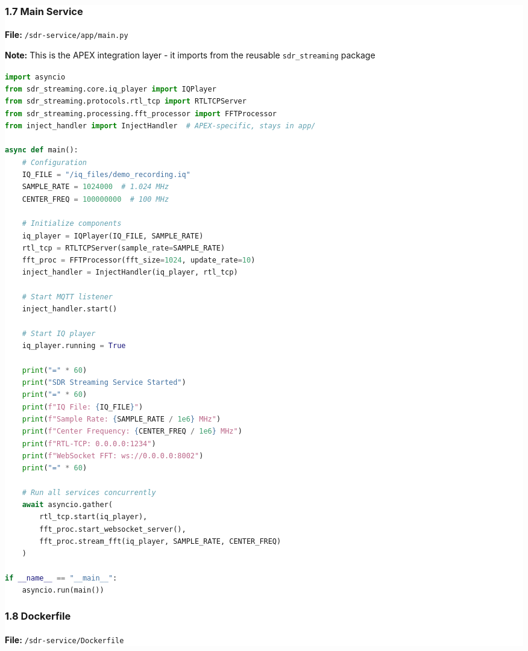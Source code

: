 ### 1.7 Main Service
**File:** `/sdr-service/app/main.py`

**Note:** This is the APEX integration layer - it imports from the reusable `sdr_streaming` package

```python
import asyncio
from sdr_streaming.core.iq_player import IQPlayer
from sdr_streaming.protocols.rtl_tcp import RTLTCPServer
from sdr_streaming.processing.fft_processor import FFTProcessor
from inject_handler import InjectHandler  # APEX-specific, stays in app/

async def main():
    # Configuration
    IQ_FILE = "/iq_files/demo_recording.iq"
    SAMPLE_RATE = 1024000  # 1.024 MHz
    CENTER_FREQ = 100000000  # 100 MHz

    # Initialize components
    iq_player = IQPlayer(IQ_FILE, SAMPLE_RATE)
    rtl_tcp = RTLTCPServer(sample_rate=SAMPLE_RATE)
    fft_proc = FFTProcessor(fft_size=1024, update_rate=10)
    inject_handler = InjectHandler(iq_player, rtl_tcp)

    # Start MQTT listener
    inject_handler.start()

    # Start IQ player
    iq_player.running = True

    print("=" * 60)
    print("SDR Streaming Service Started")
    print("=" * 60)
    print(f"IQ File: {IQ_FILE}")
    print(f"Sample Rate: {SAMPLE_RATE / 1e6} MHz")
    print(f"Center Frequency: {CENTER_FREQ / 1e6} MHz")
    print(f"RTL-TCP: 0.0.0.0:1234")
    print(f"WebSocket FFT: ws://0.0.0.0:8002")
    print("=" * 60)

    # Run all services concurrently
    await asyncio.gather(
        rtl_tcp.start(iq_player),
        fft_proc.start_websocket_server(),
        fft_proc.stream_fft(iq_player, SAMPLE_RATE, CENTER_FREQ)
    )

if __name__ == "__main__":
    asyncio.run(main())
```

### 1.8 Dockerfile
**File:** `/sdr-service/Dockerfile`
